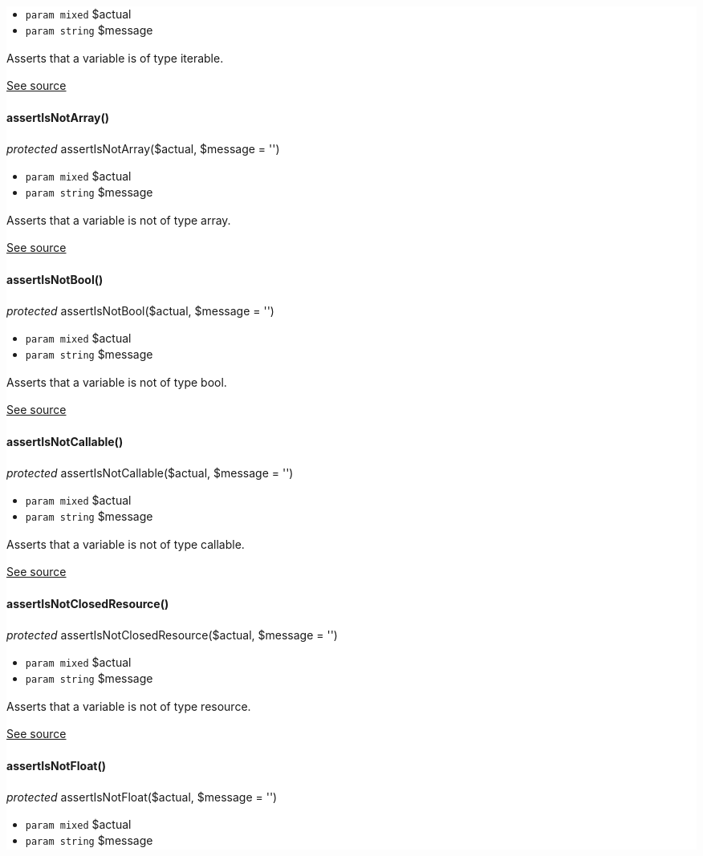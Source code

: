 
* `param mixed` $actual
* `param string` $message

Asserts that a variable is of type iterable.

[See source](https://github.com/Codeception/Codeception/blob/5.0/src/Codeception/Module.php#L447)

#### assertIsNotArray()

 *protected* assertIsNotArray($actual, $message = '')


* `param mixed` $actual
* `param string` $message

Asserts that a variable is not of type array.

[See source](https://github.com/Codeception/Codeception/blob/5.0/src/Codeception/Module.php#L457)

#### assertIsNotBool()

 *protected* assertIsNotBool($actual, $message = '')


* `param mixed` $actual
* `param string` $message

Asserts that a variable is not of type bool.

[See source](https://github.com/Codeception/Codeception/blob/5.0/src/Codeception/Module.php#L467)

#### assertIsNotCallable()

 *protected* assertIsNotCallable($actual, $message = '')


* `param mixed` $actual
* `param string` $message

Asserts that a variable is not of type callable.

[See source](https://github.com/Codeception/Codeception/blob/5.0/src/Codeception/Module.php#L477)

#### assertIsNotClosedResource()

 *protected* assertIsNotClosedResource($actual, $message = '')


* `param mixed` $actual
* `param string` $message

Asserts that a variable is not of type resource.

[See source](https://github.com/Codeception/Codeception/blob/5.0/src/Codeception/Module.php#L487)

#### assertIsNotFloat()

 *protected* assertIsNotFloat($actual, $message = '')


* `param mixed` $actual
* `param string` $message
